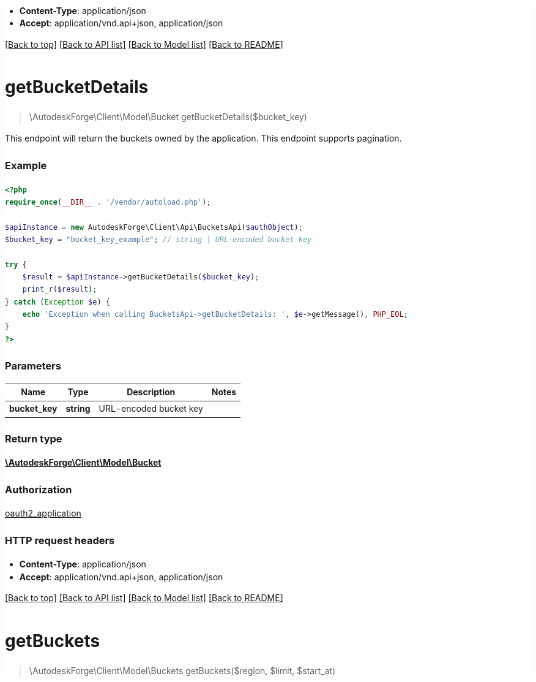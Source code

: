  - **Content-Type**: application/json
 - **Accept**: application/vnd.api+json, application/json

[[Back to top]](#) [[Back to API list]](../../README.md#documentation-for-api-endpoints) [[Back to Model list]](../../README.md#documentation-for-models) [[Back to README]](../../README.md)

# **getBucketDetails**
> \AutodeskForge\Client\Model\Bucket getBucketDetails($bucket_key)



This endpoint will return the buckets owned by the application. This endpoint supports pagination.

### Example
```php
<?php
require_once(__DIR__ . '/vendor/autoload.php');

$apiInstance = new AutodeskForge\Client\Api\BucketsApi($authObject);
$bucket_key = "bucket_key_example"; // string | URL-encoded bucket key

try {
    $result = $apiInstance->getBucketDetails($bucket_key);
    print_r($result);
} catch (Exception $e) {
    echo 'Exception when calling BucketsApi->getBucketDetails: ', $e->getMessage(), PHP_EOL;
}
?>
```

### Parameters

Name | Type | Description  | Notes
------------- | ------------- | ------------- | -------------
 **bucket_key** | **string**| URL-encoded bucket key |

### Return type

[**\AutodeskForge\Client\Model\Bucket**](../Model/Bucket.md)

### Authorization

[oauth2_application](../../README.md#oauth2_application)

### HTTP request headers

 - **Content-Type**: application/json
 - **Accept**: application/vnd.api+json, application/json

[[Back to top]](#) [[Back to API list]](../../README.md#documentation-for-api-endpoints) [[Back to Model list]](../../README.md#documentation-for-models) [[Back to README]](../../README.md)

# **getBuckets**
> \AutodeskForge\Client\Model\Buckets getBuckets($region, $limit, $start_at)
